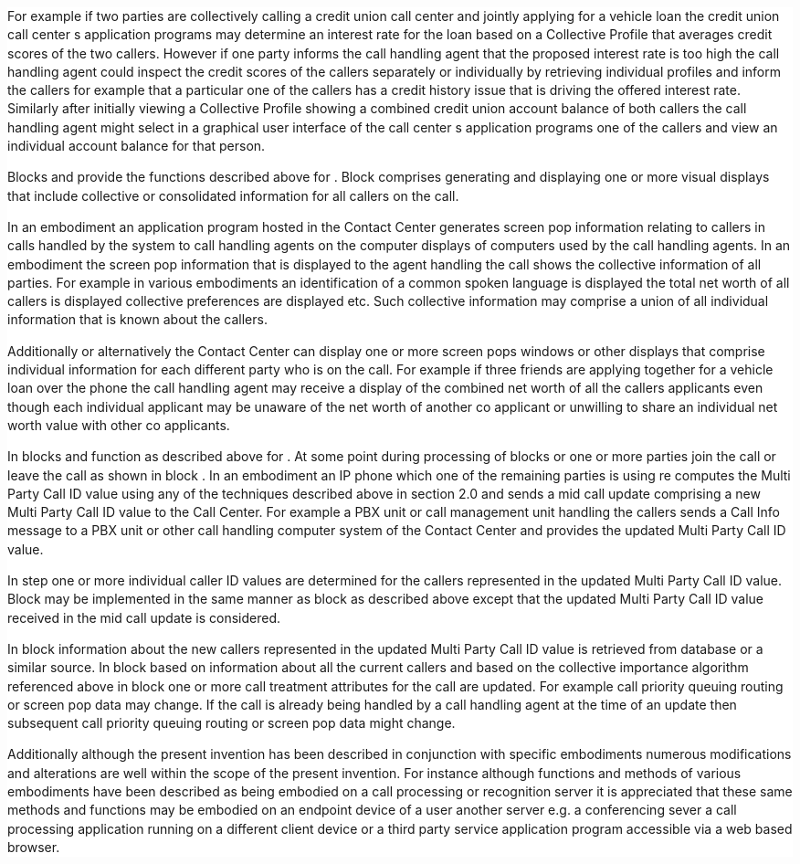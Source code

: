 For example if two parties are collectively calling a credit union call center and jointly applying for a vehicle loan the credit union call center s application programs may determine an interest rate for the loan based on a Collective Profile that averages credit scores of the two callers. However if one party informs the call handling agent that the proposed interest rate is too high the call handling agent could inspect the credit scores of the callers separately or individually by retrieving individual profiles and inform the callers for example that a particular one of the callers has a credit history issue that is driving the offered interest rate. Similarly after initially viewing a Collective Profile showing a combined credit union account balance of both callers the call handling agent might select in a graphical user interface of the call center s application programs one of the callers and view an individual account balance for that person.

Blocks and provide the functions described above for . Block comprises generating and displaying one or more visual displays that include collective or consolidated information for all callers on the call.

In an embodiment an application program hosted in the Contact Center generates screen pop information relating to callers in calls handled by the system to call handling agents on the computer displays of computers used by the call handling agents. In an embodiment the screen pop information that is displayed to the agent handling the call shows the collective information of all parties. For example in various embodiments an identification of a common spoken language is displayed the total net worth of all callers is displayed collective preferences are displayed etc. Such collective information may comprise a union of all individual information that is known about the callers.

Additionally or alternatively the Contact Center can display one or more screen pops windows or other displays that comprise individual information for each different party who is on the call. For example if three friends are applying together for a vehicle loan over the phone the call handling agent may receive a display of the combined net worth of all the callers applicants even though each individual applicant may be unaware of the net worth of another co applicant or unwilling to share an individual net worth value with other co applicants.

In blocks and function as described above for . At some point during processing of blocks or one or more parties join the call or leave the call as shown in block . In an embodiment an IP phone which one of the remaining parties is using re computes the Multi Party Call ID value using any of the techniques described above in section 2.0 and sends a mid call update comprising a new Multi Party Call ID value to the Call Center. For example a PBX unit or call management unit handling the callers sends a Call Info message to a PBX unit or other call handling computer system of the Contact Center and provides the updated Multi Party Call ID value.

In step one or more individual caller ID values are determined for the callers represented in the updated Multi Party Call ID value. Block may be implemented in the same manner as block as described above except that the updated Multi Party Call ID value received in the mid call update is considered.

In block information about the new callers represented in the updated Multi Party Call ID value is retrieved from database or a similar source. In block based on information about all the current callers and based on the collective importance algorithm referenced above in block one or more call treatment attributes for the call are updated. For example call priority queuing routing or screen pop data may change. If the call is already being handled by a call handling agent at the time of an update then subsequent call priority queuing routing or screen pop data might change.

Additionally although the present invention has been described in conjunction with specific embodiments numerous modifications and alterations are well within the scope of the present invention. For instance although functions and methods of various embodiments have been described as being embodied on a call processing or recognition server it is appreciated that these same methods and functions may be embodied on an endpoint device of a user another server e.g. a conferencing sever a call processing application running on a different client device or a third party service application program accessible via a web based browser.
